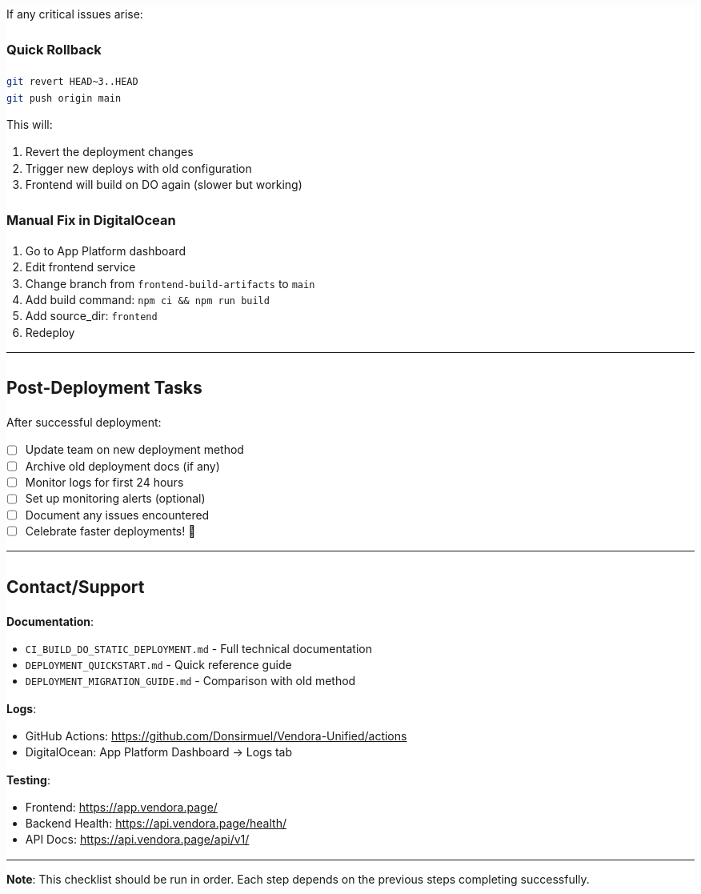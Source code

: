 If any critical issues arise:

### Quick Rollback
```bash
git revert HEAD~3..HEAD
git push origin main
```

This will:
1. Revert the deployment changes
2. Trigger new deploys with old configuration
3. Frontend will build on DO again (slower but working)

### Manual Fix in DigitalOcean
1. Go to App Platform dashboard
2. Edit frontend service
3. Change branch from `frontend-build-artifacts` to `main`
4. Add build command: `npm ci && npm run build`
5. Add source_dir: `frontend`
6. Redeploy

---

## Post-Deployment Tasks

After successful deployment:

- [ ] Update team on new deployment method
- [ ] Archive old deployment docs (if any)
- [ ] Monitor logs for first 24 hours
- [ ] Set up monitoring alerts (optional)
- [ ] Document any issues encountered
- [ ] Celebrate faster deployments! 🎉

---

## Contact/Support

**Documentation**:
- `CI_BUILD_DO_STATIC_DEPLOYMENT.md` - Full technical documentation
- `DEPLOYMENT_QUICKSTART.md` - Quick reference guide
- `DEPLOYMENT_MIGRATION_GUIDE.md` - Comparison with old method

**Logs**:
- GitHub Actions: https://github.com/Donsirmuel/Vendora-Unified/actions
- DigitalOcean: App Platform Dashboard → Logs tab

**Testing**:
- Frontend: https://app.vendora.page/
- Backend Health: https://api.vendora.page/health/
- API Docs: https://api.vendora.page/api/v1/

---

**Note**: This checklist should be run in order. Each step depends on the previous steps completing successfully.
